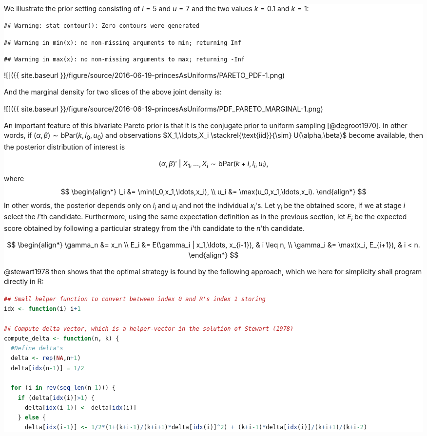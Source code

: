 

We illustrate the prior setting consisting of $l=5$ and $u=7$ and the two values $k=0.1$ and $k=1$:


```
## Warning: stat_contour(): Zero contours were generated
```

```
## Warning in min(x): no non-missing arguments to min; returning Inf
```

```
## Warning in max(x): no non-missing arguments to max; returning -Inf
```

![]({{ site.baseurl }}/figure/source/2016-06-19-princesAsUniforms/PARETO_PDF-1.png)

And the marginal density for two slices of the above joint density is:

![]({{ site.baseurl }}/figure/source/2016-06-19-princesAsUniforms/PDF_PARETO_MARGINAL-1.png)

An important feature of this bivariate Pareto prior is that it is the conjugate prior to uniform sampling [@degroot1970]. In other words, if $(\alpha,\beta) \sim \text{bPar}(k,l_0,u_0)$ and observations $X_1,\ldots,X_i \stackrel{\text{iid}}{\sim} U(\alpha,\beta)$ become available, then the posterior distribution of interest is

$$
(\alpha,\beta)' \>|\> X_1,\ldots,X_i \sim \text{bPar}(k+i,l_i,u_i),
$$
where
$$
\begin{align*}
l_i &= \min(l_0,x_1,\ldots,x_i), \\
u_i &= \max(u_0,x_1,\ldots,x_i).
\end{align*}
$$
In other words, the posterior depends only on $l_i$ and $u_i$ and not the individual $x_i$'s. Let $\gamma_i$ be the obtained score, if we at stage $i$ select the $i$'th candidate. Furthermore, using the same expectation definition as in the previous section, let $E_i$ be the expected score obtained by following a particular strategy from the $i$'th candidate to the $n$'th candidate.

$$
\begin{align*}
\gamma_n &= x_n \\
E_i      &= E(\gamma_i | x_1,\ldots, x_{i-1}), & i \leq n, \\
\gamma_i &= \max(x_i, E_{i+1}),                  & i < n.
\end{align*}
$$

@stewart1978 then shows that the optimal strategy is found by the following approach, which we here for simplicity shall program directly in R:

```r
## Small helper function to convert between index 0 and R's index 1 storing
idx <- function(i) i+1

## Compute delta vector, which is a helper-vector in the solution of Stewart (1978)
compute_delta <- function(n, k) {
  #Define delta's
  delta <- rep(NA,n+1)
  delta[idx(n-1)] = 1/2

  for (i in rev(seq_len(n-1))) {
    if (delta[idx(i)]>1) {
      delta[idx(i-1)] <- delta[idx(i)]
    } else {
      delta[idx(i-1)] <- 1/2*(1+(k+i-1)/(k+i+1)*delta[idx(i)]^2) + (k+i-1)*delta[idx(i)]/(k+i+1)/(k+i-2)
```